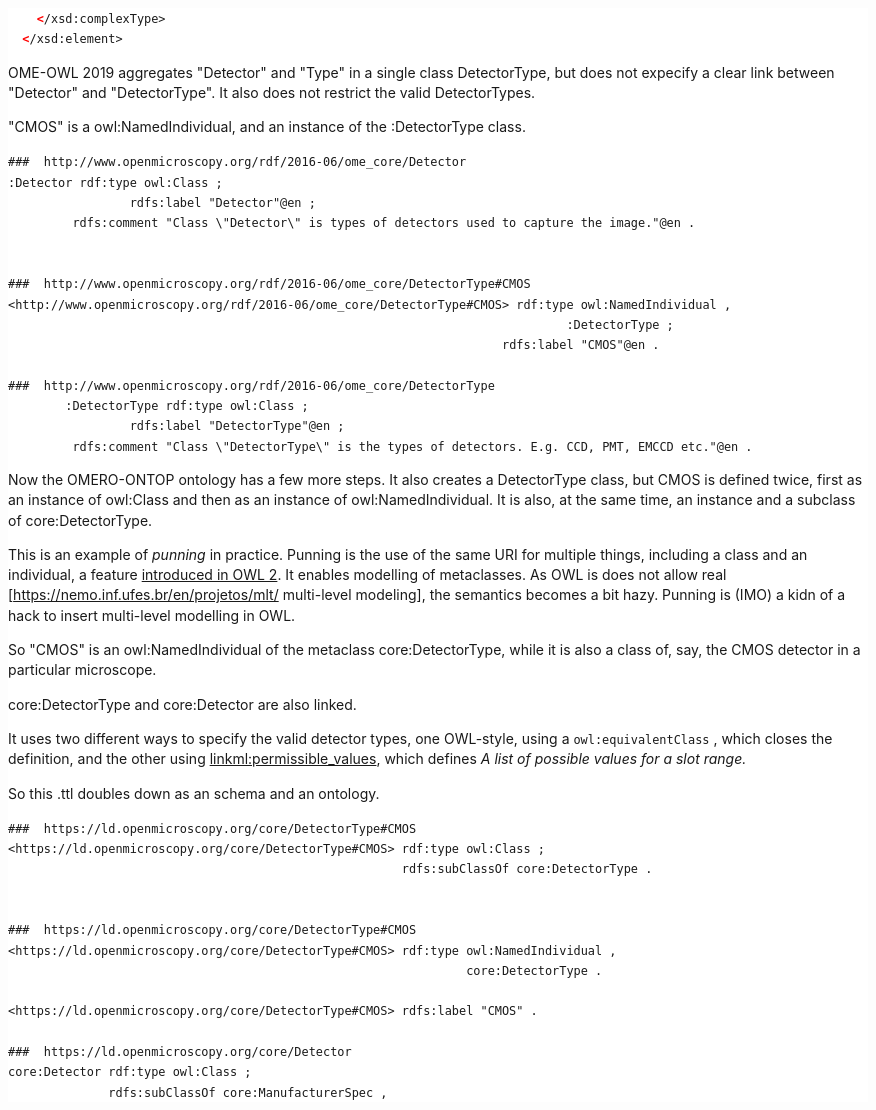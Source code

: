 ```xsd
    </xsd:complexType>
  </xsd:element>
```

OME-OWL 2019 aggregates "Detector" and "Type" in a single class DetectorType, but does not expecify a clear link between "Detector" and "DetectorType". It also does not restrict the valid DetectorTypes. 

"CMOS" is a owl:NamedIndividual, and an instance of the :DetectorType class.

```ttl
###  http://www.openmicroscopy.org/rdf/2016-06/ome_core/Detector
:Detector rdf:type owl:Class ;
                 rdfs:label "Detector"@en ;
         rdfs:comment "Class \"Detector\" is types of detectors used to capture the image."@en .


###  http://www.openmicroscopy.org/rdf/2016-06/ome_core/DetectorType#CMOS
<http://www.openmicroscopy.org/rdf/2016-06/ome_core/DetectorType#CMOS> rdf:type owl:NamedIndividual ,
                                                                              :DetectorType ;
                                                                     rdfs:label "CMOS"@en .
              
###  http://www.openmicroscopy.org/rdf/2016-06/ome_core/DetectorType
        :DetectorType rdf:type owl:Class ;
                 rdfs:label "DetectorType"@en ;
         rdfs:comment "Class \"DetectorType\" is the types of detectors. E.g. CCD, PMT, EMCCD etc."@en .

```

Now the OMERO-ONTOP ontology has a few more steps. It also creates a DetectorType class, but CMOS is defined twice, first as an instance of owl:Class and then as an instance of owl:NamedIndividual. It is also, at the same time, an instance and a subclass of core:DetectorType.

This is an example of _punning_ in practice. Punning is the use of the same URI for multiple things, including a class and an individual, a feature [introduced in OWL 2](https://www.w3.org/TR/owl2-new-features/#F12%3a_Punning). It enables modelling of metaclasses. As OWL is does not allow real [https://nemo.inf.ufes.br/en/projetos/mlt/ multi-level modeling], the semantics becomes a bit hazy. Punning is (IMO) a kidn of a hack to insert multi-level modelling in OWL.

So "CMOS" is an owl:NamedIndividual of the metaclass core:DetectorType, while it is also a class of, say, the CMOS detector in a particular microscope. 

core:DetectorType and core:Detector are also linked.


It uses two different ways to specify the valid detector types, one OWL-style, using a `owl:equivalentClass` , which closes the definition, and the other using [linkml:permissible_values](https://w3id.org/linkml/permissible_values), which defines _A list of possible values for a slot range._

So this .ttl doubles down as an schema and an ontology. 


```ttl
###  https://ld.openmicroscopy.org/core/DetectorType#CMOS
<https://ld.openmicroscopy.org/core/DetectorType#CMOS> rdf:type owl:Class ;
                                                       rdfs:subClassOf core:DetectorType .


###  https://ld.openmicroscopy.org/core/DetectorType#CMOS
<https://ld.openmicroscopy.org/core/DetectorType#CMOS> rdf:type owl:NamedIndividual ,
                                                                core:DetectorType .

<https://ld.openmicroscopy.org/core/DetectorType#CMOS> rdfs:label "CMOS" .

###  https://ld.openmicroscopy.org/core/Detector
core:Detector rdf:type owl:Class ;
              rdfs:subClassOf core:ManufacturerSpec ,
```
